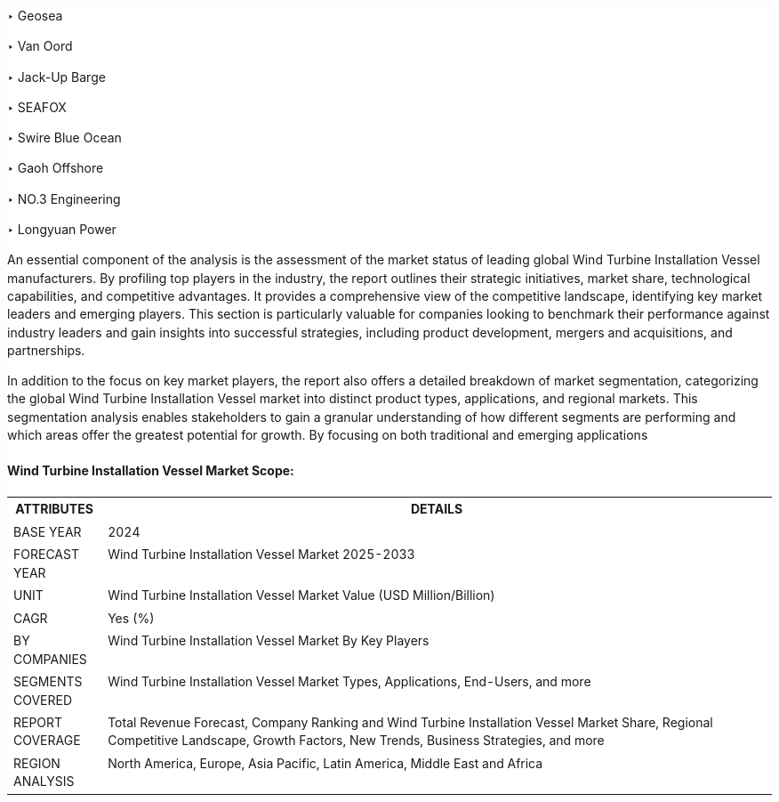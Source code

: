 ‣ Geosea

‣ Van Oord

‣ Jack-Up Barge

‣ SEAFOX

‣ Swire Blue Ocean

‣ Gaoh Offshore

‣ NO.3 Engineering

‣ Longyuan Power

An essential component of the analysis is the assessment of the market status of leading global Wind Turbine Installation Vessel manufacturers. By profiling top players in the industry, the report outlines their strategic initiatives, market share, technological capabilities, and competitive advantages. It provides a comprehensive view of the competitive landscape, identifying key market leaders and emerging players. This section is particularly valuable for companies looking to benchmark their performance against industry leaders and gain insights into successful strategies, including product development, mergers and acquisitions, and partnerships.

In addition to the focus on key market players, the report also offers a detailed breakdown of market segmentation, categorizing the global Wind Turbine Installation Vessel market into distinct product types, applications, and regional markets. This segmentation analysis enables stakeholders to gain a granular understanding of how different segments are performing and which areas offer the greatest potential for growth. By focusing on both traditional and emerging applications

<h4>Wind Turbine Installation Vessel Market Scope:</h4>
<table>
<tr>
<th>ATTRIBUTES</th>
<th>DETAILS</th>
</tr>
<tr>
<td>BASE YEAR</td>
<td>2024</td>
</tr>
<tr>
<td>FORECAST YEAR</td>
<td>Wind Turbine Installation Vessel Market 2025-2033</td>
</tr>
<tr>
<td>UNIT</td>
<td>Wind Turbine Installation Vessel Market Value (USD Million/Billion)</td>
<tr>
<td>CAGR</td>
<td>Yes (%)</td>
</tr>
</tr>
<tr>
<td>BY COMPANIES</td>
<td>Wind Turbine Installation Vessel Market By Key Players</td>
</tr>
<tr>
<td>SEGMENTS COVERED</td>
<td>Wind Turbine Installation Vessel Market Types, Applications, End-Users, and more</td>
</tr>
<tr>
<td>REPORT COVERAGE</td>
<td>Total Revenue Forecast, Company Ranking and Wind Turbine Installation Vessel Market Share, Regional Competitive Landscape, Growth Factors, New Trends, Business Strategies, and more</td>
</tr>
<tr>
<td>REGION ANALYSIS</td>
<td>North America, Europe, Asia Pacific, Latin America, Middle East and Africa</td>